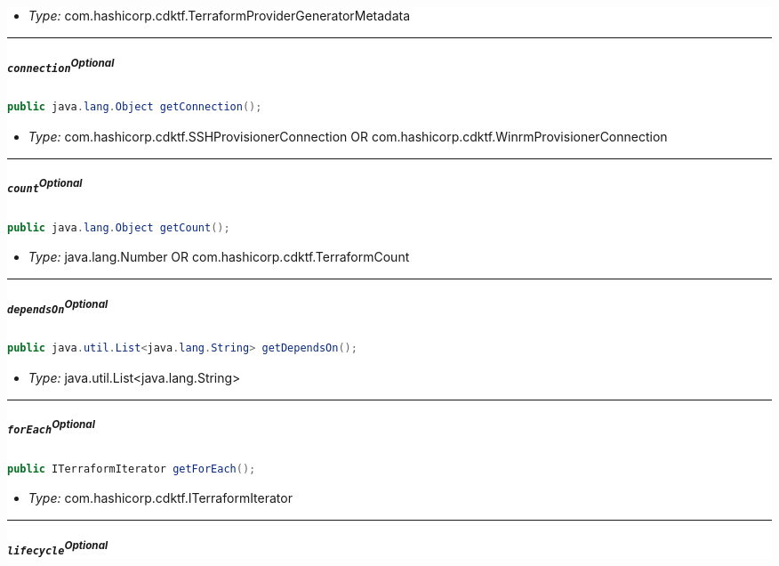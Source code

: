 - *Type:* com.hashicorp.cdktf.TerraformProviderGeneratorMetadata

---

##### `connection`<sup>Optional</sup> <a name="connection" id="@cdktf/provider-azurerm.keyVaultManagedStorageAccountSasTokenDefinition.KeyVaultManagedStorageAccountSasTokenDefinition.property.connection"></a>

```java
public java.lang.Object getConnection();
```

- *Type:* com.hashicorp.cdktf.SSHProvisionerConnection OR com.hashicorp.cdktf.WinrmProvisionerConnection

---

##### `count`<sup>Optional</sup> <a name="count" id="@cdktf/provider-azurerm.keyVaultManagedStorageAccountSasTokenDefinition.KeyVaultManagedStorageAccountSasTokenDefinition.property.count"></a>

```java
public java.lang.Object getCount();
```

- *Type:* java.lang.Number OR com.hashicorp.cdktf.TerraformCount

---

##### `dependsOn`<sup>Optional</sup> <a name="dependsOn" id="@cdktf/provider-azurerm.keyVaultManagedStorageAccountSasTokenDefinition.KeyVaultManagedStorageAccountSasTokenDefinition.property.dependsOn"></a>

```java
public java.util.List<java.lang.String> getDependsOn();
```

- *Type:* java.util.List<java.lang.String>

---

##### `forEach`<sup>Optional</sup> <a name="forEach" id="@cdktf/provider-azurerm.keyVaultManagedStorageAccountSasTokenDefinition.KeyVaultManagedStorageAccountSasTokenDefinition.property.forEach"></a>

```java
public ITerraformIterator getForEach();
```

- *Type:* com.hashicorp.cdktf.ITerraformIterator

---

##### `lifecycle`<sup>Optional</sup> <a name="lifecycle" id="@cdktf/provider-azurerm.keyVaultManagedStorageAccountSasTokenDefinition.KeyVaultManagedStorageAccountSasTokenDefinition.property.lifecycle"></a>
